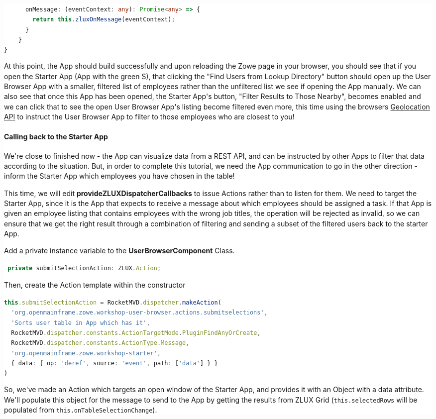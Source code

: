 ```typescript
      onMessage: (eventContext: any): Promise<any> => {
        return this.zluxOnMessage(eventContext);
      }
    }
}
```

At this point, the App should build successfully and upon reloading the Zowe page in your browser, you should see that if you open the Starter App (App with the green S), that clicking the "Find Users from Lookup Directory" button should open up the User Browser App with a smaller, filtered list of employees rather than the unfiltered list we see if opening the App manually.
We can also see that once this App has been opened, the Starter App's button, "Filter Results to Those Nearby", becomes enabled and we can click that to see the open User Browser App's listing become filtered even more, this time using the browsers [Geolocation API](https://developer.mozilla.org/en-US/docs/Web/API/Geolocation/Using_geolocation) to instruct the User Browser App to filter to those employees who are closest to you!

#### Calling back to the Starter App

We're close to finished now - the App can visualize data from a REST API, and can be instructed by other Apps to filter that data according to the situation. But, in order to complete this tutorial, we need the App communication to go in the other direction - inform the Starter App which employees you have chosen in the table!

This time, we will edit **provideZLUXDispatcherCallbacks** to issue Actions rather than to listen for them. We need to target the Starter App, since it is the App that expects to receive a message about which employees should be assigned a task. If that App is given an employee listing that contains employees with the wrong job titles, the operation will be rejected as invalid, so we can ensure that we get the right result through a combination of filtering and sending a subset of the filtered users back to the starter App.

Add a private instance variable to the **UserBrowserComponent** Class.

```typescript
 private submitSelectionAction: ZLUX.Action;
```

Then, create the Action template within the constructor

```typescript
this.submitSelectionAction = RocketMVD.dispatcher.makeAction(
  'org.openmainframe.zowe.workshop-user-browser.actions.submitselections',
  'Sorts user table in App which has it',
  RocketMVD.dispatcher.constants.ActionTargetMode.PluginFindAnyOrCreate,
  RocketMVD.dispatcher.constants.ActionType.Message,
  'org.openmainframe.zowe.workshop-starter',
  { data: { op: 'deref', source: 'event', path: ['data'] } }
)
```

So, we've made an Action which targets an open window of the Starter App, and provides it with an Object with a data attribute.
We'll populate this object for the message to send to the App by getting the results from ZLUX Grid (`this.selectedRows` will be populated from `this.onTableSelectionChange`).
